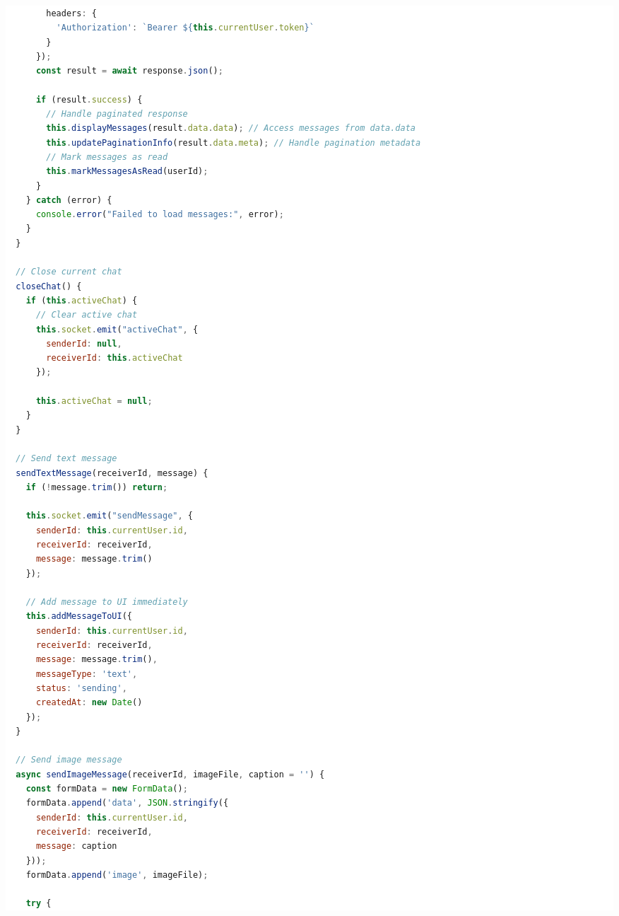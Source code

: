 ```javascript
        headers: {
          'Authorization': `Bearer ${this.currentUser.token}`
        }
      });
      const result = await response.json();
      
      if (result.success) {
        // Handle paginated response
        this.displayMessages(result.data.data); // Access messages from data.data
        this.updatePaginationInfo(result.data.meta); // Handle pagination metadata
        // Mark messages as read
        this.markMessagesAsRead(userId);
      }
    } catch (error) {
      console.error("Failed to load messages:", error);
    }
  }

  // Close current chat
  closeChat() {
    if (this.activeChat) {
      // Clear active chat
      this.socket.emit("activeChat", {
        senderId: null,
        receiverId: this.activeChat
      });
      
      this.activeChat = null;
    }
  }

  // Send text message
  sendTextMessage(receiverId, message) {
    if (!message.trim()) return;
    
    this.socket.emit("sendMessage", {
      senderId: this.currentUser.id,
      receiverId: receiverId,
      message: message.trim()
    });
    
    // Add message to UI immediately
    this.addMessageToUI({
      senderId: this.currentUser.id,
      receiverId: receiverId,
      message: message.trim(),
      messageType: 'text',
      status: 'sending',
      createdAt: new Date()
    });
  }

  // Send image message
  async sendImageMessage(receiverId, imageFile, caption = '') {
    const formData = new FormData();
    formData.append('data', JSON.stringify({
      senderId: this.currentUser.id,
      receiverId: receiverId,
      message: caption
    }));
    formData.append('image', imageFile);

    try {
```